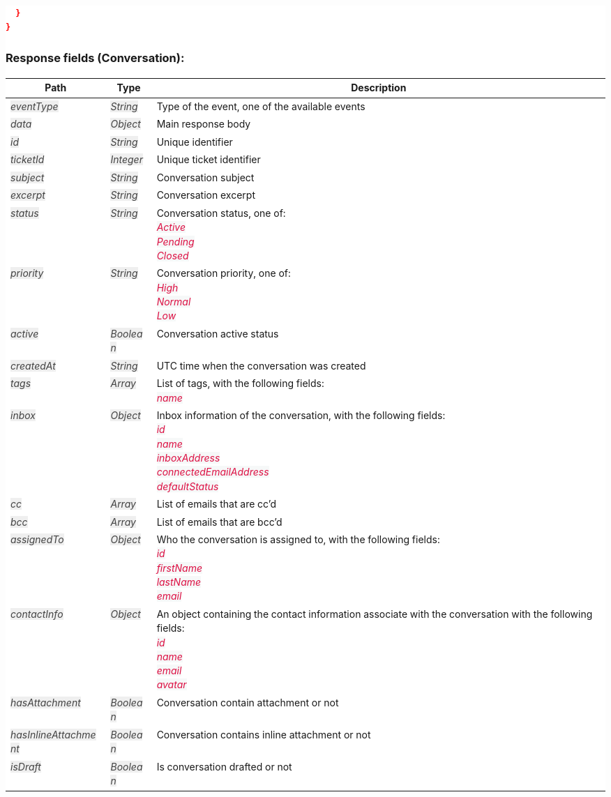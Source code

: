 ```json
  }
}
```

### Response fields (Conversation):

| Path                                                                              | Type                                                                  | Description                                                                                                                                                             |
|-----------------------------------------------------------------------------------|-----------------------------------------------------------------------|-------------------------------------------------------------------------------------------------------------------------------------------------------------------------|
| <span style="color: #434343; background: #efefef">*eventType*</span>              | <span style="color: #434343; background: #efefef">*String*</span>     | Type of the event, one of the available events |
| <span style="color: #434343; background: #efefef">*data*</span>                   | <span style="color: #434343; background: #efefef">*Object*</span>     | Main response body |
| <span style="color: #434343; background: #efefef">*id*</span>                     | <span style="color: #434343; background: #efefef">*String*</span>     | Unique identifier |
| <span style="color: #434343; background: #efefef">*ticketId*</span>               | <span style="color: #434343; background: #efefef">*Integer*</span>    | Unique ticket identifier |
| <span style="color: #434343; background: #efefef">*subject*</span>                | <span style="color: #434343; background: #efefef">*String*</span>     | Conversation subject |
| <span style="color: #434343; background: #efefef">*excerpt*</span>                | <span style="color: #434343; background: #efefef">*String*</span>     | Conversation excerpt |
| <span style="color: #434343; background: #efefef">*status*</span>                 | <span style="color: #434343; background: #efefef">*String*</span>     | Conversation status, one of: <br/> <span style="color: #dd1144; background: #f6f8f8">*Active*</span> <br/> <span style="color: #dd1144; background: #f6f8f8">*Pending*</span> <br/> <span style="color: #dd1144; background: #f6f8f8">*Closed*</span> |
| <span style="color: #434343; background: #efefef">*priority*</span>               | <span style="color: #434343; background: #efefef">*String*</span>     | Conversation priority, one of: <br/> <span style="color: #dd1144; background: #f6f8f8">*High*</span> <br/> <span style="color: #dd1144; background: #f6f8f8">*Normal*</span> <br/> <span style="color: #dd1144; background: #f6f8f8">*Low*</span> |
| <span style="color: #434343; background: #efefef">*active*</span>                 | <span style="color: #434343; background: #efefef">*Boolean*</span>    | Conversation active status |
| <span style="color: #434343; background: #efefef">*createdAt*</span>              | <span style="color: #434343; background: #efefef">*String*</span>     | UTC time when the conversation was created |
| <span style="color: #434343; background: #efefef">*tags*</span>                   | <span style="color: #434343; background: #efefef">*Array*</span>      | List of tags, with the following fields: <br/> <span style="color: #dd1144; background: #f6f8f8">*name*</span> |
| <span style="color: #434343; background: #efefef">*inbox*</span>                  | <span style="color: #434343; background: #efefef">*Object*</span>     | Inbox information of the conversation, with the following fields: <br/> <span style="color: #dd1144; background: #f6f8f8">*id*</span> <br/> <span style="color: #dd1144; background: #f6f8f8">*name*</span> <br/> <span style="color: #dd1144; background: #f6f8f8">*inboxAddress*</span> <br/> <span style="color: #dd1144; background: #f6f8f8">*connectedEmailAddress*</span> <br/> <span style="color: #dd1144; background: #f6f8f8">*defaultStatus*</span> |
| <span style="color: #434343; background: #efefef">*cc*</span>                     | <span style="color: #434343; background: #efefef">*Array*</span>      | List of emails that are cc’d |
| <span style="color: #434343; background: #efefef">*bcc*</span>                    | <span style="color: #434343; background: #efefef">*Array*</span>      | List of emails that are bcc’d |
| <span style="color: #434343; background: #efefef">*assignedTo*</span>             | <span style="color: #434343; background: #efefef">*Object*</span>     | Who the conversation is assigned to, with the following fields: <br/> <span style="color: #dd1144; background: #f6f8f8">*id*</span> <br/> <span style="color: #dd1144; background: #f6f8f8">*firstName*</span> <br/> <span style="color: #dd1144; background: #f6f8f8">*lastName*</span> <br/> <span style="color: #dd1144; background: #f6f8f8">*email*</span> |
| <span style="color: #434343; background: #efefef">*contactInfo*</span>            | <span style="color: #434343; background: #efefef">*Object*</span>     | An object containing the contact information associate with the conversation with the following fields: <br/> <span style="color: #dd1144; background: #f6f8f8">*id*</span> <br/> <span style="color: #dd1144; background: #f6f8f8">*name*</span> <br/> <span style="color: #dd1144; background: #f6f8f8">*email*</span> <br/> <span style="color: #dd1144; background: #f6f8f8">*avatar*</span> |
| <span style="color: #434343; background: #efefef">*hasAttachment*</span>          | <span style="color: #434343; background: #efefef">*Boolean*</span>    | Conversation contain attachment or not |
| <span style="color: #434343; background: #efefef">*hasInlineAttachment*</span>    | <span style="color: #434343; background: #efefef">*Boolean*</span>    | Conversation contains inline attachment or not |
| <span style="color: #434343; background: #efefef">*isDraft*</span>                | <span style="color: #434343; background: #efefef">*Boolean*</span>    | Is conversation drafted or not |